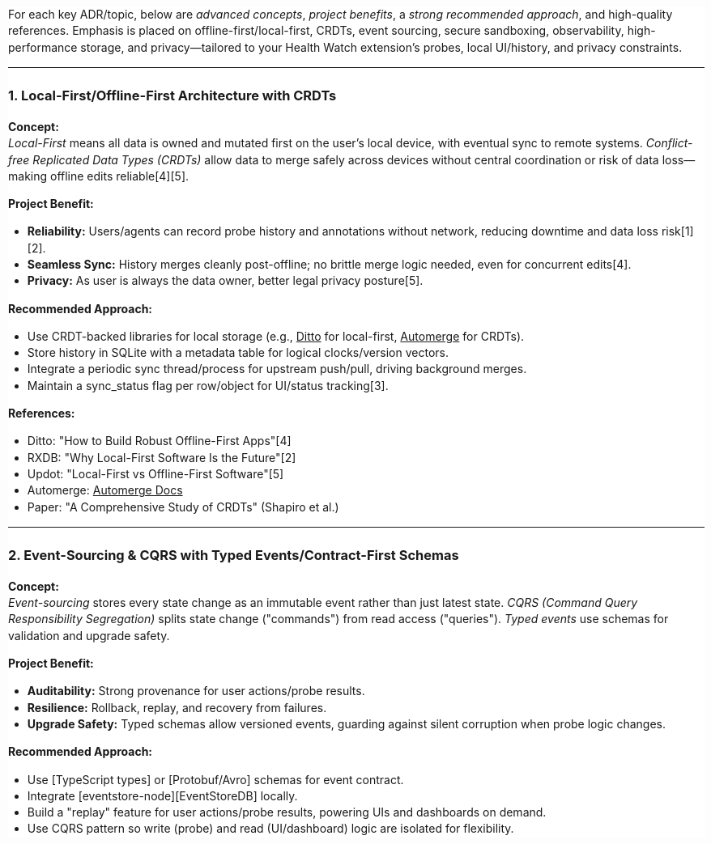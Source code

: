 For each key ADR/topic, below are *advanced concepts*, *project benefits*, a *strong recommended approach*, and high-quality references. Emphasis is placed on offline-first/local-first, CRDTs, event sourcing, secure sandboxing, observability, high-performance storage, and privacy—tailored to your Health Watch extension’s probes, local UI/history, and privacy constraints.

---

### 1. **Local-First/Offline-First Architecture with CRDTs**

**Concept:**  
*Local-First* means all data is owned and mutated first on the user’s local device, with eventual sync to remote systems. *Conflict-free Replicated Data Types (CRDTs)* allow data to merge safely across devices without central coordination or risk of data loss—making offline edits reliable[4][5].

**Project Benefit:**  
- **Reliability:** Users/agents can record probe history and annotations without network, reducing downtime and data loss risk[1][2].
- **Seamless Sync:** History merges cleanly post-offline; no brittle merge logic needed, even for concurrent edits[4].
- **Privacy:** As user is always the data owner, better legal privacy posture[5].

**Recommended Approach:**  
- Use CRDT-backed libraries for local storage (e.g., [Ditto](https://www.ditto.com/) for local-first, [Automerge](https://automerge.org/) for CRDTs).
- Store history in SQLite with a metadata table for logical clocks/version vectors.
- Integrate a periodic sync thread/process for upstream push/pull, driving background merges.
- Maintain a sync_status flag per row/object for UI/status tracking[3].

**References:**  
- Ditto: "How to Build Robust Offline-First Apps"[4]
- RXDB: "Why Local-First Software Is the Future"[2]  
- Updot: "Local-First vs Offline-First Software"[5]  
- Automerge: [Automerge Docs](https://automerge.org/)  
- Paper: "A Comprehensive Study of CRDTs" (Shapiro et al.)

---

### 2. **Event-Sourcing & CQRS with Typed Events/Contract-First Schemas**

**Concept:**  
*Event-sourcing* stores every state change as an immutable event rather than just latest state. *CQRS (Command Query Responsibility Segregation)* splits state change ("commands") from read access ("queries"). *Typed events* use schemas for validation and upgrade safety.

**Project Benefit:**  
- **Auditability:** Strong provenance for user actions/probe results.
- **Resilience:** Rollback, replay, and recovery from failures.
- **Upgrade Safety:** Typed schemas allow versioned events, guarding against silent corruption when probe logic changes.

**Recommended Approach:**  
- Use [TypeScript types] or [Protobuf/Avro] schemas for event contract.
- Integrate [eventstore-node][EventStoreDB] locally.
- Build a "replay" feature for user actions/probe results, powering UIs and dashboards on demand.
- Use CQRS pattern so write (probe) and read (UI/dashboard) logic are isolated for flexibility.
